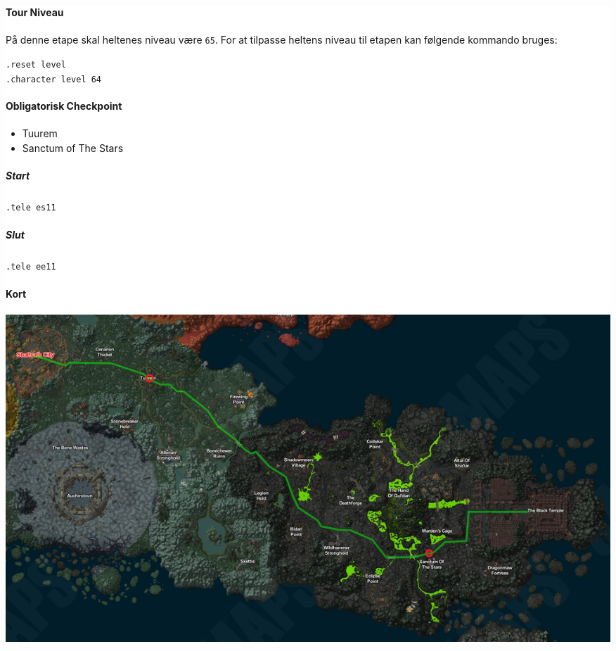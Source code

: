 #### Tour Niveau

På denne etape skal heltenes niveau være `65`. For at tilpasse heltens niveau til etapen kan følgende kommando bruges:

````
.reset level
.character level 64
````

#### Obligatorisk Checkpoint

* Tuurem
* Sanctum of The Stars

##### Start

````
.tele es11
````

##### Slut

````
.tele ee11
````

#### Kort

![etape11.png](resources/etape11.png)
